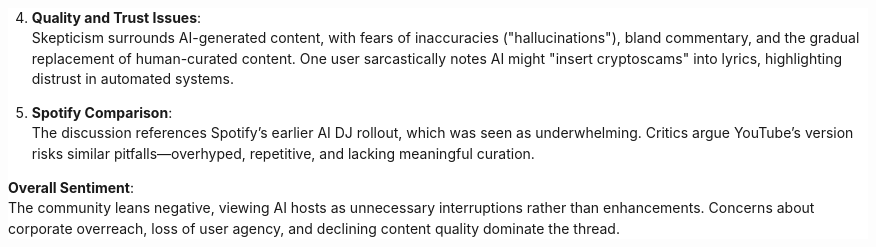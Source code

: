 4. **Quality and Trust Issues**:  
   Skepticism surrounds AI-generated content, with fears of inaccuracies ("hallucinations"), bland commentary, and the gradual replacement of human-curated content. One user sarcastically notes AI might "insert cryptoscams" into lyrics, highlighting distrust in automated systems.

5. **Spotify Comparison**:  
   The discussion references Spotify’s earlier AI DJ rollout, which was seen as underwhelming. Critics argue YouTube’s version risks similar pitfalls—overhyped, repetitive, and lacking meaningful curation.

**Overall Sentiment**:  
The community leans negative, viewing AI hosts as unnecessary interruptions rather than enhancements. Concerns about corporate overreach, loss of user agency, and declining content quality dominate the thread.

